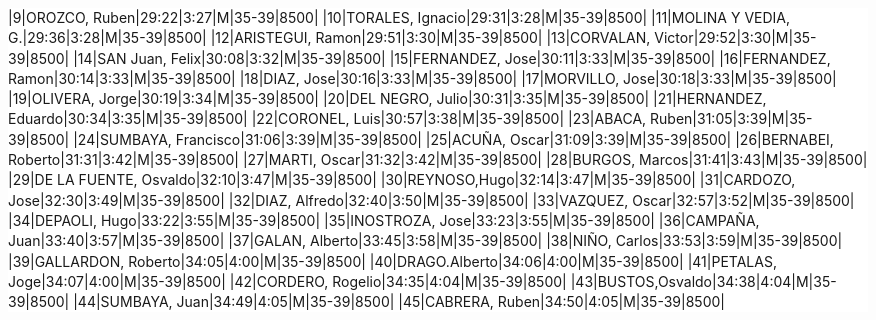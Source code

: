 |9|OROZCO, Ruben|29:22|3:27|M|35-39|8500|
|10|TORALES, Ignacio|29:31|3:28|M|35-39|8500|
|11|MOLINA Y VEDIA, G.|29:36|3:28|M|35-39|8500|
|12|ARISTEGUI, Ramon|29:51|3:30|M|35-39|8500|
|13|CORVALAN, Victor|29:52|3:30|M|35-39|8500|
|14|SAN Juan, Felix|30:08|3:32|M|35-39|8500|
|15|FERNANDEZ, Jose|30:11|3:33|M|35-39|8500|
|16|FERNANDEZ, Ramon|30:14|3:33|M|35-39|8500|
|18|DIAZ, Jose|30:16|3:33|M|35-39|8500|
|17|MORVILLO, Jose|30:18|3:33|M|35-39|8500|
|19|OLIVERA, Jorge|30:19|3:34|M|35-39|8500|
|20|DEL NEGRO, Julio|30:31|3:35|M|35-39|8500|
|21|HERNANDEZ, Eduardo|30:34|3:35|M|35-39|8500|
|22|CORONEL, Luis|30:57|3:38|M|35-39|8500|
|23|ABACA, Ruben|31:05|3:39|M|35-39|8500|
|24|SUMBAYA, Francisco|31:06|3:39|M|35-39|8500|
|25|ACUÑA, Oscar|31:09|3:39|M|35-39|8500|
|26|BERNABEI, Roberto|31:31|3:42|M|35-39|8500|
|27|MARTI, Oscar|31:32|3:42|M|35-39|8500|
|28|BURGOS, Marcos|31:41|3:43|M|35-39|8500|
|29|DE LA FUENTE, Osvaldo|32:10|3:47|M|35-39|8500|
|30|REYNOSO,Hugo|32:14|3:47|M|35-39|8500|
|31|CARDOZO, Jose|32:30|3:49|M|35-39|8500|
|32|DIAZ, Alfredo|32:40|3:50|M|35-39|8500|
|33|VAZQUEZ, Oscar|32:57|3:52|M|35-39|8500|
|34|DEPAOLI, Hugo|33:22|3:55|M|35-39|8500|
|35|INOSTROZA, Jose|33:23|3:55|M|35-39|8500|
|36|CAMPAÑA, Juan|33:40|3:57|M|35-39|8500|
|37|GALAN, Alberto|33:45|3:58|M|35-39|8500|
|38|NIÑO, Carlos|33:53|3:59|M|35-39|8500|
|39|GALLARDON, Roberto|34:05|4:00|M|35-39|8500|
|40|DRAGO.Alberto|34:06|4:00|M|35-39|8500|
|41|PETALAS, Joge|34:07|4:00|M|35-39|8500|
|42|CORDERO, Rogelio|34:35|4:04|M|35-39|8500|
|43|BUSTOS,Osvaldo|34:38|4:04|M|35-39|8500|
|44|SUMBAYA, Juan|34:49|4:05|M|35-39|8500|
|45|CABRERA, Ruben|34:50|4:05|M|35-39|8500|